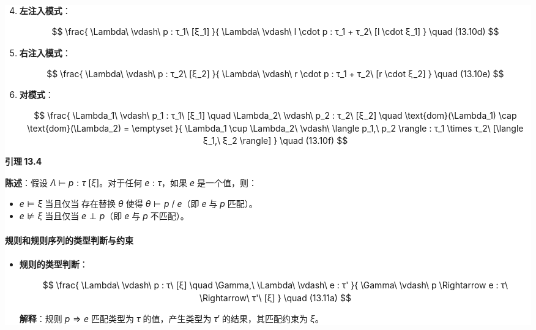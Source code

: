 4. **左注入模式**：

   $$
   \frac{
     \Lambda\ \vdash\ p : τ_1\ [ξ_1]
   }{
     \Lambda\ \vdash\ l \cdot p : τ_1 + τ_2\ [l \cdot ξ_1]
   }
   \quad (13.10d)
   $$

5. **右注入模式**：

   $$
   \frac{
     \Lambda\ \vdash\ p : τ_2\ [ξ_2]
   }{
     \Lambda\ \vdash\ r \cdot p : τ_1 + τ_2\ [r \cdot ξ_2]
   }
   \quad (13.10e)
   $$

6. **对模式**：

   $$
   \frac{
     \Lambda_1\ \vdash\ p_1 : τ_1\ [ξ_1] \quad \Lambda_2\ \vdash\ p_2 : τ_2\ [ξ_2] \quad \text{dom}(\Lambda_1) \cap \text{dom}(\Lambda_2) = \emptyset
   }{
     \Lambda_1 \cup \Lambda_2\ \vdash\ \langle p_1,\ p_2 \rangle : τ_1 \times τ_2\ [\langle ξ_1,\ ξ_2 \rangle]
   }
   \quad (13.10f)
   $$

**引理 13.4**

**陈述**：假设 $\Lambda\ \vdash\ p : τ\ [ξ]$。对于任何 $e : τ$，如果 $e$ 是一个值，则：

- $e \models ξ$ 当且仅当 存在替换 $\theta$ 使得 $\theta \vdash p\ /\ e$（即 $e$ 与 $p$ 匹配）。
- $e \not\models ξ$ 当且仅当 $e \perp p$（即 $e$ 与 $p$ 不匹配）。

#### **规则和规则序列的类型判断与约束**

- **规则的类型判断**：

  $$
  \frac{
    \Lambda\ \vdash\ p : τ\ [ξ] \quad \Gamma,\ \Lambda\ \vdash\ e : τ'
  }{
    \Gamma\ \vdash\ p \Rightarrow e : τ\ \Rightarrow\ τ'\ [ξ]
  }
  \quad (13.11a)
  $$

  **解释**：规则 $p \Rightarrow e$ 匹配类型为 $τ$ 的值，产生类型为 $τ'$ 的结果，其匹配约束为 $ξ$。

